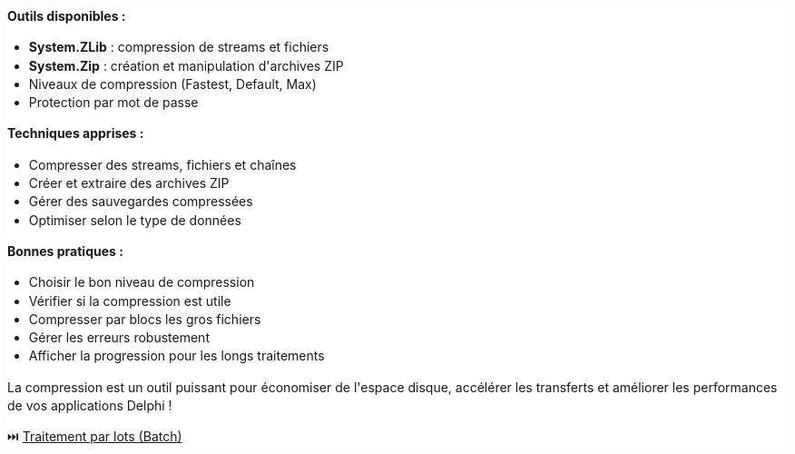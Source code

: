 **Outils disponibles :**
- **System.ZLib** : compression de streams et fichiers
- **System.Zip** : création et manipulation d'archives ZIP
- Niveaux de compression (Fastest, Default, Max)
- Protection par mot de passe

**Techniques apprises :**
- Compresser des streams, fichiers et chaînes
- Créer et extraire des archives ZIP
- Gérer des sauvegardes compressées
- Optimiser selon le type de données

**Bonnes pratiques :**
- Choisir le bon niveau de compression
- Vérifier si la compression est utile
- Compresser par blocs les gros fichiers
- Gérer les erreurs robustement
- Afficher la progression pour les longs traitements

La compression est un outil puissant pour économiser de l'espace disque, accélérer les transferts et améliorer les performances de vos applications Delphi !

⏭️ [Traitement par lots (Batch)](/07-gestion-des-fichiers-et-flux-de-donnees/06-traitement-par-lots.md)
